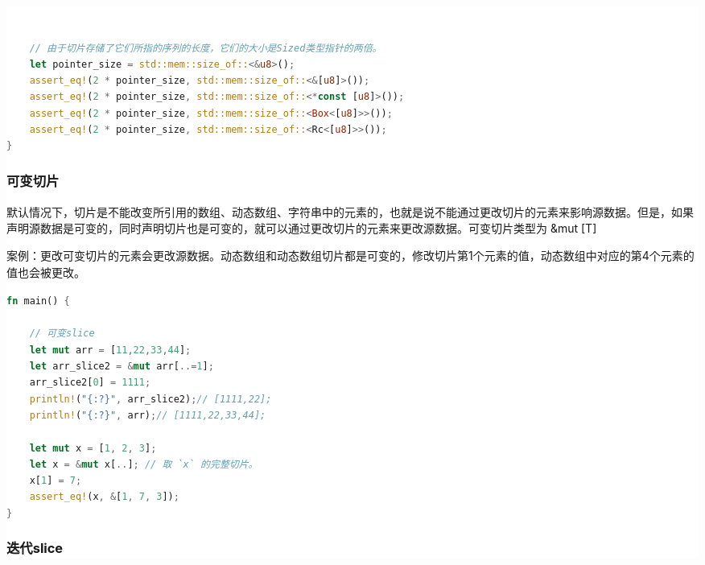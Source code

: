 ``` rust


    // 由于切片存储了它们所指的序列的长度，它们的大小是Sized类型指针的两倍。
    let pointer_size = std::mem::size_of::<&u8>();
    assert_eq!(2 * pointer_size, std::mem::size_of::<&[u8]>());
    assert_eq!(2 * pointer_size, std::mem::size_of::<*const [u8]>());
    assert_eq!(2 * pointer_size, std::mem::size_of::<Box<[u8]>>());
    assert_eq!(2 * pointer_size, std::mem::size_of::<Rc<[u8]>>());
}
```

### 可变切片

默认情况下，切片是不能改变所引用的数组、动态数组、字符串中的元素的，也就是说不能通过更改切片的元素来影响源数据。但是，如果声明源数据是可变的，同时声明切片也是可变的，就可以通过更改切片的元素来更改源数据。可变切片类型为 &mut [T]

案例：更改可变切片的元素会更改源数据。动态数组和动态数组切片都是可变的，修改切片第1个元素的值，动态数组中对应的第4个元素的值也会被更改。

``` rust
fn main() {

    // 可变slice
    let mut arr = [11,22,33,44];
    let arr_slice2 = &mut arr[..=1];  
    arr_slice2[0] = 1111;
    println!("{:?}", arr_slice2);// [1111,22];
    println!("{:?}", arr);// [1111,22,33,44];

    let mut x = [1, 2, 3];
    let x = &mut x[..]; // 取 `x` 的完整切片。
    x[1] = 7;
    assert_eq!(x, &[1, 7, 3]);
}
```

### 迭代slice

